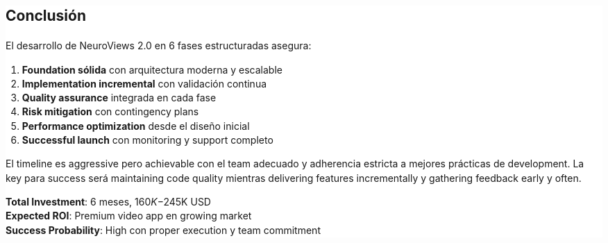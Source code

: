 
## Conclusión

El desarrollo de NeuroViews 2.0 en 6 fases estructuradas asegura:

1. **Foundation sólida** con arquitectura moderna y escalable
2. **Implementation incremental** con validación continua
3. **Quality assurance** integrada en cada fase
4. **Risk mitigation** con contingency plans
5. **Performance optimization** desde el diseño inicial
6. **Successful launch** con monitoring y support completo

El timeline es aggressive pero achievable con el team adecuado y adherencia estricta a mejores prácticas de development. La key para success será maintaining code quality mientras delivering features incrementally y gathering feedback early y often.

**Total Investment**: 6 meses, $160K-$245K USD  
**Expected ROI**: Premium video app en growing market  
**Success Probability**: High con proper execution y team commitment